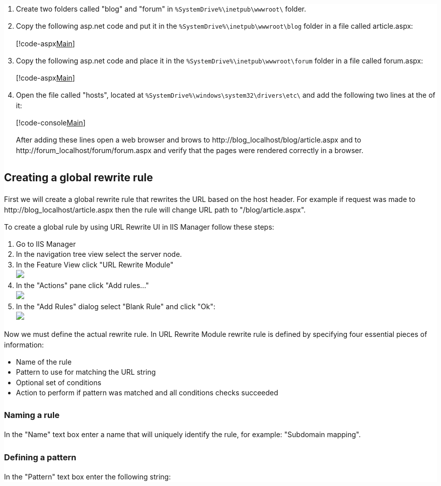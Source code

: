 1. Create two folders called "blog" and "forum" in `%SystemDrive%\inetpub\wwwroot\` folder.
2. Copy the following asp.net code and put it in the `%SystemDrive%\inetpub\wwwroot\blog` folder in a file called article.aspx:  

    [!code-aspx[Main](using-global-and-distributed-rewrite-rules/samples/sample1.aspx)]
3. Copy the following asp.net code and place it in the `%SystemDrive%\inetpub\wwwroot\forum` folder in a file called forum.aspx:  

    [!code-aspx[Main](using-global-and-distributed-rewrite-rules/samples/sample2.aspx)]
4. Open the file called "hosts", located at `%SystemDrive%\windows\system32\drivers\etc\` and add the following two lines at the of it:  

    [!code-console[Main](using-global-and-distributed-rewrite-rules/samples/sample3.cmd)]

    After adding these lines open a web browser and brows to http://blog\_localhost/blog/article.aspx and to http://forum\_localhost/forum/forum.aspx and verify that the pages were rendered correctly in a browser.

## Creating a global rewrite rule

First we will create a global rewrite rule that rewrites the URL based on the host header. For example if request was made to http://blog\_localhost/article.aspx then the rule will change URL path to "/blog/article.aspx".

To create a global rule by using URL Rewrite UI in IIS Manager follow these steps:

1. Go to IIS Manager
2. In the navigation tree view select the server node.
3. In the Feature View click "URL Rewrite Module"  
    [![](using-global-and-distributed-rewrite-rules/_static/image2.png)](using-global-and-distributed-rewrite-rules/_static/image1.png)
4. In the "Actions" pane click "Add rules…"  
    [![](using-global-and-distributed-rewrite-rules/_static/image4.png)](using-global-and-distributed-rewrite-rules/_static/image3.png)
5. In the "Add Rules" dialog select "Blank Rule" and click "Ok":  
    [![](using-global-and-distributed-rewrite-rules/_static/image8.png)](using-global-and-distributed-rewrite-rules/_static/image7.png)

Now we must define the actual rewrite rule. In URL Rewrite Module rewrite rule is defined by specifying four essential pieces of information:

- Name of the rule
- Pattern to use for matching the URL string
- Optional set of conditions
- Action to perform if pattern was matched and all conditions checks succeeded

### Naming a rule

In the "Name" text box enter a name that will uniquely identify the rule, for example: "Subdomain mapping".

### Defining a pattern

In the "Pattern" text box enter the following string:
